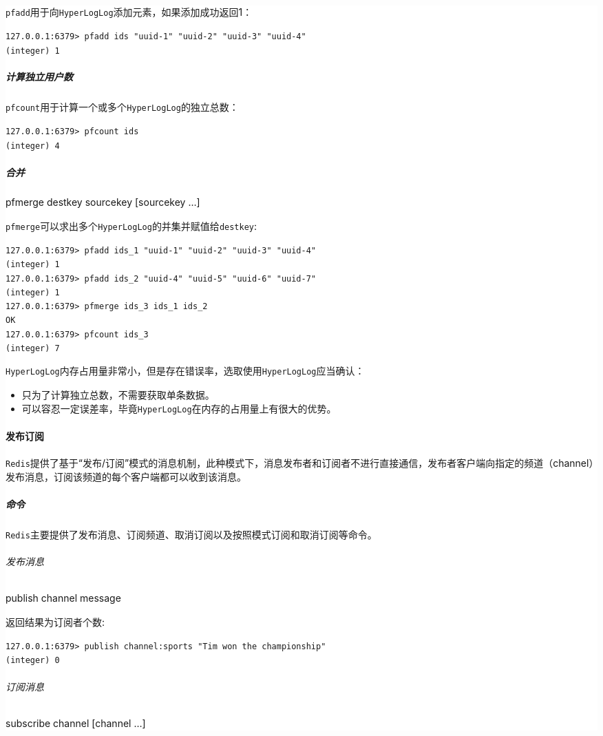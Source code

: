 `pfadd`用于向`HyperLogLog`添加元素，如果添加成功返回1：

    
    
    127.0.0.1:6379> pfadd ids "uuid-1" "uuid-2" "uuid-3" "uuid-4"
    (integer) 1
    

##### 计算独立用户数

`pfcount`用于计算一个或多个`HyperLogLog`的独立总数：

    
    
    127.0.0.1:6379> pfcount ids
    (integer) 4
    

##### 合并

pfmerge destkey sourcekey [sourcekey …]

`pfmerge`可以求出多个`HyperLogLog`的并集并赋值给`destkey`:

    
    
    127.0.0.1:6379> pfadd ids_1 "uuid-1" "uuid-2" "uuid-3" "uuid-4"
    (integer) 1
    127.0.0.1:6379> pfadd ids_2 "uuid-4" "uuid-5" "uuid-6" "uuid-7"
    (integer) 1
    127.0.0.1:6379> pfmerge ids_3 ids_1 ids_2
    OK
    127.0.0.1:6379> pfcount ids_3
    (integer) 7
    

`HyperLogLog`内存占用量非常小，但是存在错误率，选取使用`HyperLogLog`应当确认：

  * 只为了计算独立总数，不需要获取单条数据。
  * 可以容忍一定误差率，毕竟`HyperLogLog`在内存的占用量上有很大的优势。

#### 发布订阅

`Redis`提供了基于“发布/订阅”模式的消息机制，此种模式下，消息发布者和订阅者不进行直接通信，发布者客户端向指定的频道（channel）发布消息，订阅该频道的每个客户端都可以收到该消息。

##### 命令

`Redis`主要提供了发布消息、订阅频道、取消订阅以及按照模式订阅和取消订阅等命令。

###### 发布消息

publish channel message

返回结果为订阅者个数:

    
    
    127.0.0.1:6379> publish channel:sports "Tim won the championship"
    (integer) 0
    

###### 订阅消息

subscribe channel [channel …]
